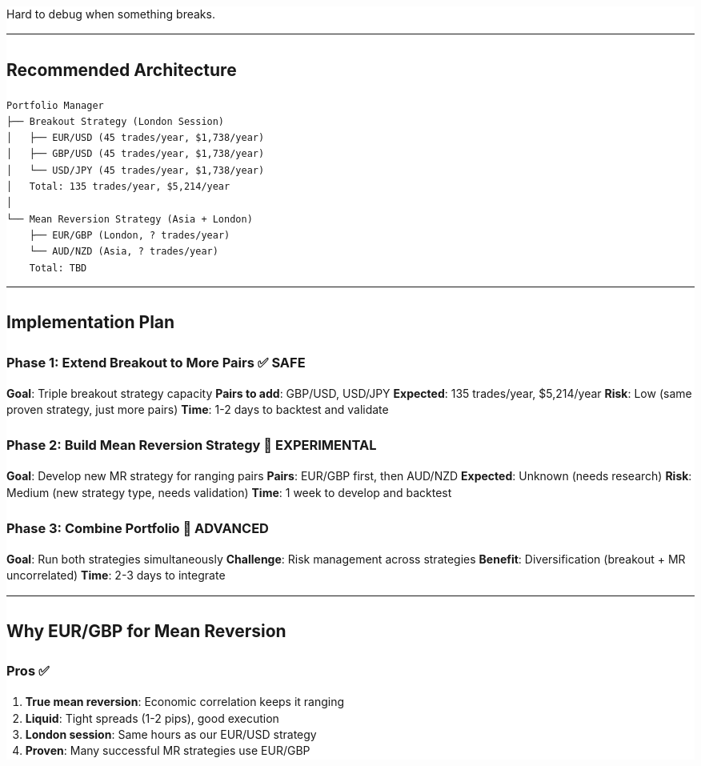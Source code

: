 Hard to debug when something breaks.

---

## Recommended Architecture

```
Portfolio Manager
├── Breakout Strategy (London Session)
│   ├── EUR/USD (45 trades/year, $1,738/year)
│   ├── GBP/USD (45 trades/year, $1,738/year)
│   └── USD/JPY (45 trades/year, $1,738/year)
│   Total: 135 trades/year, $5,214/year
│
└── Mean Reversion Strategy (Asia + London)
    ├── EUR/GBP (London, ? trades/year)
    └── AUD/NZD (Asia, ? trades/year)
    Total: TBD
```

---

## Implementation Plan

### Phase 1: Extend Breakout to More Pairs ✅ SAFE
**Goal**: Triple breakout strategy capacity
**Pairs to add**: GBP/USD, USD/JPY
**Expected**: 135 trades/year, $5,214/year
**Risk**: Low (same proven strategy, just more pairs)
**Time**: 1-2 days to backtest and validate

### Phase 2: Build Mean Reversion Strategy 🔬 EXPERIMENTAL
**Goal**: Develop new MR strategy for ranging pairs
**Pairs**: EUR/GBP first, then AUD/NZD
**Expected**: Unknown (needs research)
**Risk**: Medium (new strategy type, needs validation)
**Time**: 1 week to develop and backtest

### Phase 3: Combine Portfolio 🎯 ADVANCED
**Goal**: Run both strategies simultaneously
**Challenge**: Risk management across strategies
**Benefit**: Diversification (breakout + MR uncorrelated)
**Time**: 2-3 days to integrate

---

## Why EUR/GBP for Mean Reversion

### Pros ✅
1. **True mean reversion**: Economic correlation keeps it ranging
2. **Liquid**: Tight spreads (1-2 pips), good execution
3. **London session**: Same hours as our EUR/USD strategy
4. **Proven**: Many successful MR strategies use EUR/GBP
